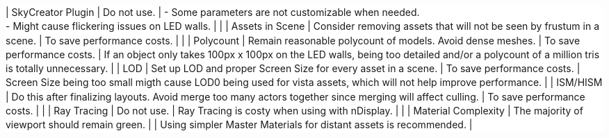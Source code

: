 | SkyCreator Plugin                     | Do not use.                                                                                                                           | \- Some parameters are not customizable when needed.<br>\- Might cause flickering issues on LED walls.                                                                                                                                                                                                                                                                                                                                                                                                               |                                                                                                                                                      |
| Assets in Scene                       | Consider removing assets that will not be seen by frustum in a scene.                                                                 | To save performance costs.                                                                                                                                                                                                                                                                                                                                                                                                                                                                                           |                                                                                                                                                      |
| Polycount                             | Remain reasonable polycount of models. Avoid dense meshes.                                                                            | To save performance costs.                                                                                                                                                                                                                                                                                                                                                                                                                                                                                           | If an object only takes 100px x 100px on the LED walls, being too detailed and/or a polycount of a million tris is totally unnecessary.              |
| LOD                                   | Set up LOD and proper Screen Size for every asset in a scene.                                                                         | To save performance costs.                                                                                                                                                                                                                                                                                                                                                                                                                                                                                           | Screen Size being too small migth cause LOD0 being used for vista assets, which will not help improve performance.                                   |
| ISM/HISM                              | Do this after finalizing layouts. Avoid merge too many actors together since merging will affect culling.                             | To save performance costs.                                                                                                                                                                                                                                                                                                                                                                                                                                                                                           |                                                                                                                                                      |
| Ray Tracing                           | Do not use.                                                                                                                           | Ray Tracing is costy when using with nDisplay.                                                                                                                                                                                                                                                                                                                                                                                                                                                                       |                                                                                                                                                      |
| Material Complexity                   | The majority of viewport should remain green.                                                                                         |                                                                                                                                                                                                                                                                                                                                                                                                                                                                                                                      | Using simpler Master Materials for distant assets is recommended.                                                                                    |